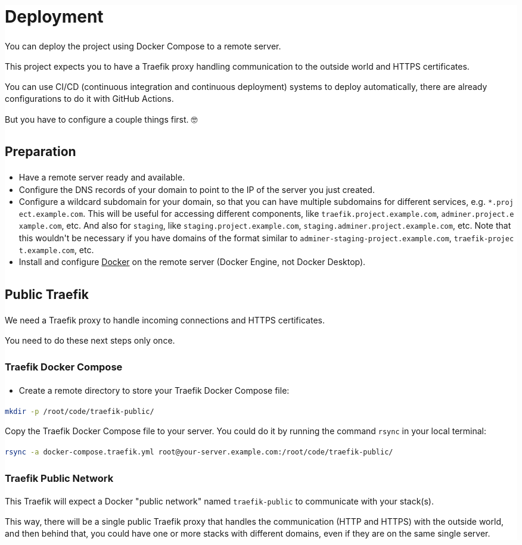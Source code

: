 # Deployment

You can deploy the project using Docker Compose to a remote server.

This project expects you to have a Traefik proxy handling communication to the outside world and HTTPS certificates.

You can use CI/CD (continuous integration and continuous deployment) systems to deploy automatically, there are already configurations to do it with GitHub Actions.

But you have to configure a couple things first. 🤓

## Preparation

- Have a remote server ready and available.
- Configure the DNS records of your domain to point to the IP of the server you just created.
- Configure a wildcard subdomain for your domain, so that you can have multiple subdomains for different services, e.g. `*.project.example.com`. This will be useful for accessing different components, like `traefik.project.example.com`, `adminer.project.example.com`, etc. And also for `staging`, like `staging.project.example.com`, `staging.adminer.project.example.com`, etc. Note that this wouldn't be necessary if you have domains of the format similar to `adminer-staging-project.example.com`, `traefik-project.example.com`, etc.
- Install and configure [Docker](https://docs.docker.com/engine/install/) on the remote server (Docker Engine, not Docker Desktop).

## Public Traefik

We need a Traefik proxy to handle incoming connections and HTTPS certificates.

You need to do these next steps only once.

### Traefik Docker Compose

- Create a remote directory to store your Traefik Docker Compose file:

```bash
mkdir -p /root/code/traefik-public/
```

Copy the Traefik Docker Compose file to your server. You could do it by running the command `rsync` in your local terminal:

```bash
rsync -a docker-compose.traefik.yml root@your-server.example.com:/root/code/traefik-public/
```

### Traefik Public Network

This Traefik will expect a Docker "public network" named `traefik-public` to communicate with your stack(s).

This way, there will be a single public Traefik proxy that handles the communication (HTTP and HTTPS) with the outside world, and then behind that, you could have one or more stacks with different domains, even if they are on the same single server.
